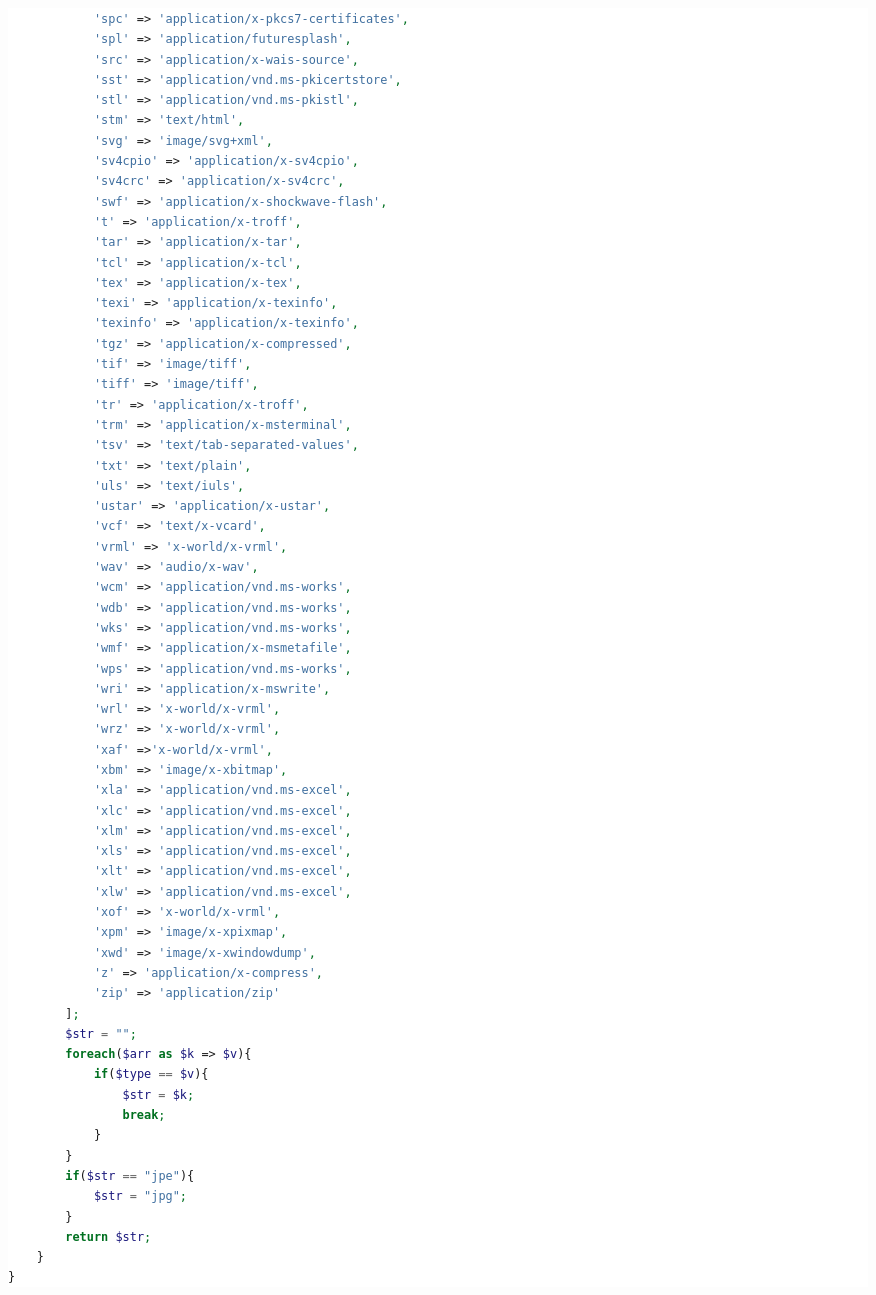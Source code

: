   ```php
              'spc' => 'application/x-pkcs7-certificates',
              'spl' => 'application/futuresplash',
              'src' => 'application/x-wais-source',
              'sst' => 'application/vnd.ms-pkicertstore',
              'stl' => 'application/vnd.ms-pkistl',
              'stm' => 'text/html',
              'svg' => 'image/svg+xml',
              'sv4cpio' => 'application/x-sv4cpio',
              'sv4crc' => 'application/x-sv4crc',
              'swf' => 'application/x-shockwave-flash',
              't' => 'application/x-troff',
              'tar' => 'application/x-tar',
              'tcl' => 'application/x-tcl',
              'tex' => 'application/x-tex',
              'texi' => 'application/x-texinfo',
              'texinfo' => 'application/x-texinfo',
              'tgz' => 'application/x-compressed',
              'tif' => 'image/tiff',
              'tiff' => 'image/tiff',
              'tr' => 'application/x-troff',
              'trm' => 'application/x-msterminal',
              'tsv' => 'text/tab-separated-values',
              'txt' => 'text/plain',
              'uls' => 'text/iuls',
              'ustar' => 'application/x-ustar',
              'vcf' => 'text/x-vcard',
              'vrml' => 'x-world/x-vrml',
              'wav' => 'audio/x-wav',
              'wcm' => 'application/vnd.ms-works',
              'wdb' => 'application/vnd.ms-works',
              'wks' => 'application/vnd.ms-works',
              'wmf' => 'application/x-msmetafile',
              'wps' => 'application/vnd.ms-works',
              'wri' => 'application/x-mswrite',
              'wrl' => 'x-world/x-vrml',
              'wrz' => 'x-world/x-vrml',
              'xaf' =>'x-world/x-vrml',
              'xbm' => 'image/x-xbitmap',
              'xla' => 'application/vnd.ms-excel',
              'xlc' => 'application/vnd.ms-excel',
              'xlm' => 'application/vnd.ms-excel',
              'xls' => 'application/vnd.ms-excel',
              'xlt' => 'application/vnd.ms-excel',
              'xlw' => 'application/vnd.ms-excel',
              'xof' => 'x-world/x-vrml',
              'xpm' => 'image/x-xpixmap',
              'xwd' => 'image/x-xwindowdump',
              'z' => 'application/x-compress',
              'zip' => 'application/zip'
          ];
          $str = "";
          foreach($arr as $k => $v){
              if($type == $v){
                  $str = $k;
                  break;
              }
          }
          if($str == "jpe"){
              $str = "jpg";
          }
          return $str;
      }
  }
  ```